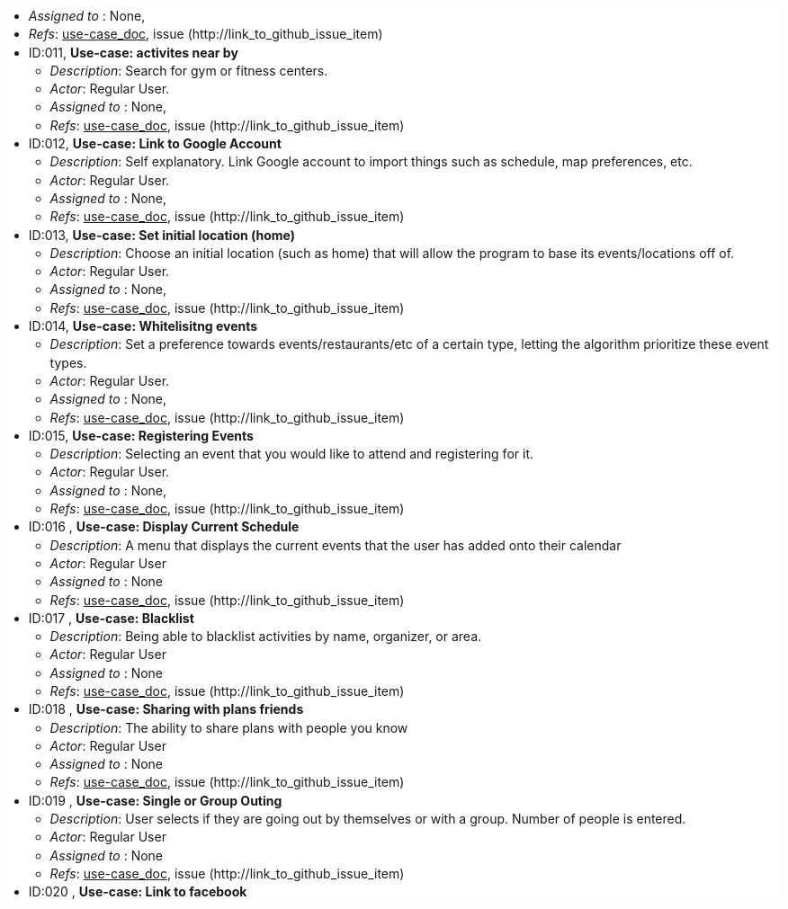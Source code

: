   - _Assigned to_ : None,
  - _Refs_: [use-case_doc](http://link_to_use_case_documentation), issue (http://link_to_github_issue_item)
- ID:011, **Use-case: activites near by**
  - _Description_: Search for gym or fitness centers.
  - _Actor_: Regular User.
  - _Assigned to_ : None,
  - _Refs_: [use-case_doc](http://link_to_use_case_documentation), issue (http://link_to_github_issue_item)
- ID:012, **Use-case: Link to Google Account**
  - _Description_: Self explanatory. Link Google account to import things such as schedule, map preferences, etc. 
  - _Actor_: Regular User.
  - _Assigned to_ : None,
  - _Refs_: [use-case_doc](http://link_to_use_case_documentation), issue (http://link_to_github_issue_item)
- ID:013, **Use-case: Set initial location (home)** 
  - _Description_: Choose an initial location (such as home) that will allow the program to base its events/locations off of.
  - _Actor_: Regular User.
  - _Assigned to_ : None,
  - _Refs_: [use-case_doc](http://link_to_use_case_documentation), issue (http://link_to_github_issue_item)
- ID:014, **Use-case: Whitelisitng events**
  - _Description_: Set a preference towards events/restaurants/etc of a certain type, letting the algorithm prioritize these event types.
  - _Actor_: Regular User.
  - _Assigned to_ : None,
  - _Refs_: [use-case_doc](http://link_to_use_case_documentation), issue (http://link_to_github_issue_item)
- ID:015, **Use-case: Registering Events**
  - _Description_: Selecting an event that you would like to attend and registering for it.
  - _Actor_: Regular User.
  - _Assigned to_ : None,
  - _Refs_: [use-case_doc](http://link_to_use_case_documentation), issue (http://link_to_github_issue_item)
- ID:016 , **Use-case: Display Current Schedule**
  - _Description_: A menu that displays the current events that the user has added onto their calendar
  - _Actor_: Regular User
  - _Assigned to_ : None
  - _Refs_: [use-case_doc](http://link_to_use_case_documentation), issue (http://link_to_github_issue_item)
- ID:017 , **Use-case: Blacklist**
  - _Description_: Being able to blacklist activities by name, organizer, or area.
  - _Actor_: Regular User
  - _Assigned to_ : None
  - _Refs_: [use-case_doc](http://link_to_use_case_documentation), issue (http://link_to_github_issue_item)
- ID:018 , **Use-case: Sharing with plans friends**
  - _Description_: The ability to share plans with people you know
  - _Actor_: Regular User
  - _Assigned to_ : None
  - _Refs_: [use-case_doc](http://link_to_use_case_documentation), issue (http://link_to_github_issue_item)
- ID:019 , **Use-case: Single or Group Outing**
  - _Description_: User selects if they are going out by themselves or with a group. Number of people is entered.
  - _Actor_: Regular User
  - _Assigned to_ : None
  - _Refs_: [use-case_doc](http://link_to_use_case_documentation), issue (http://link_to_github_issue_item)
- ID:020 , **Use-case: Link to facebook**